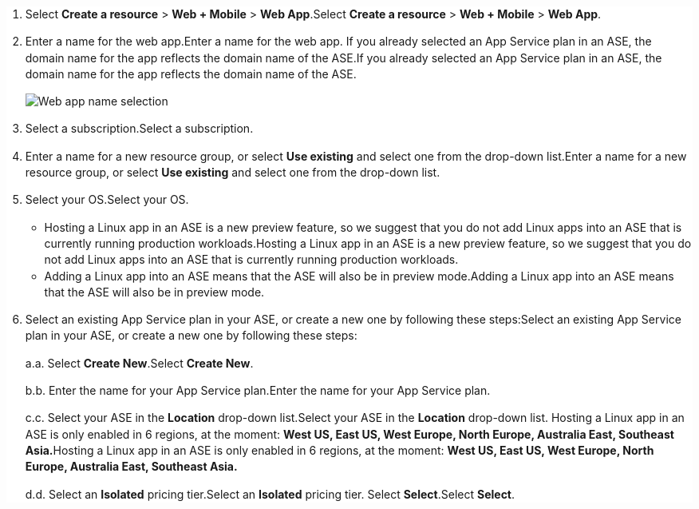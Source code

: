 1. <span data-ttu-id="b9cd6-126">Select **Create a resource** > **Web + Mobile** > **Web App**.</span><span class="sxs-lookup"><span data-stu-id="b9cd6-126">Select **Create a resource** > **Web + Mobile** > **Web App**.</span></span>

1. <span data-ttu-id="b9cd6-127">Enter a name for the web app.</span><span class="sxs-lookup"><span data-stu-id="b9cd6-127">Enter a name for the web app.</span></span> <span data-ttu-id="b9cd6-128">If you already selected an App Service plan in an ASE, the domain name for the app reflects the domain name of the ASE.</span><span class="sxs-lookup"><span data-stu-id="b9cd6-128">If you already selected an App Service plan in an ASE, the domain name for the app reflects the domain name of the ASE.</span></span>

    ![Web app name selection][1]

1. <span data-ttu-id="b9cd6-130">Select a subscription.</span><span class="sxs-lookup"><span data-stu-id="b9cd6-130">Select a subscription.</span></span>

1. <span data-ttu-id="b9cd6-131">Enter a name for a new resource group, or select **Use existing** and select one from the drop-down list.</span><span class="sxs-lookup"><span data-stu-id="b9cd6-131">Enter a name for a new resource group, or select **Use existing** and select one from the drop-down list.</span></span>

1. <span data-ttu-id="b9cd6-132">Select your OS.</span><span class="sxs-lookup"><span data-stu-id="b9cd6-132">Select your OS.</span></span> 

    * <span data-ttu-id="b9cd6-133">Hosting a Linux app in an ASE is a new preview feature, so we suggest that you do not add Linux apps into an ASE that is currently running production workloads.</span><span class="sxs-lookup"><span data-stu-id="b9cd6-133">Hosting a Linux app in an ASE is a new preview feature, so we suggest that you do not add Linux apps into an ASE that is currently running production workloads.</span></span> 
    * <span data-ttu-id="b9cd6-134">Adding a Linux app into an ASE means that the ASE will also be in preview mode.</span><span class="sxs-lookup"><span data-stu-id="b9cd6-134">Adding a Linux app into an ASE means that the ASE will also be in preview mode.</span></span> 

1. <span data-ttu-id="b9cd6-135">Select an existing App Service plan in your ASE, or create a new one by following these steps:</span><span class="sxs-lookup"><span data-stu-id="b9cd6-135">Select an existing App Service plan in your ASE, or create a new one by following these steps:</span></span>

    <span data-ttu-id="b9cd6-136">a.</span><span class="sxs-lookup"><span data-stu-id="b9cd6-136">a.</span></span> <span data-ttu-id="b9cd6-137">Select **Create New**.</span><span class="sxs-lookup"><span data-stu-id="b9cd6-137">Select **Create New**.</span></span>

    <span data-ttu-id="b9cd6-138">b.</span><span class="sxs-lookup"><span data-stu-id="b9cd6-138">b.</span></span> <span data-ttu-id="b9cd6-139">Enter the name for your App Service plan.</span><span class="sxs-lookup"><span data-stu-id="b9cd6-139">Enter the name for your App Service plan.</span></span>

    <span data-ttu-id="b9cd6-140">c.</span><span class="sxs-lookup"><span data-stu-id="b9cd6-140">c.</span></span> <span data-ttu-id="b9cd6-141">Select your ASE in the **Location** drop-down list.</span><span class="sxs-lookup"><span data-stu-id="b9cd6-141">Select your ASE in the **Location** drop-down list.</span></span> <span data-ttu-id="b9cd6-142">Hosting a Linux app in an ASE is only enabled in 6 regions, at the moment: **West US, East US, West Europe, North Europe, Australia East, Southeast Asia.**</span><span class="sxs-lookup"><span data-stu-id="b9cd6-142">Hosting a Linux app in an ASE is only enabled in 6 regions, at the moment: **West US, East US, West Europe, North Europe, Australia East, Southeast Asia.**</span></span> 

    <span data-ttu-id="b9cd6-143">d.</span><span class="sxs-lookup"><span data-stu-id="b9cd6-143">d.</span></span> <span data-ttu-id="b9cd6-144">Select an **Isolated** pricing tier.</span><span class="sxs-lookup"><span data-stu-id="b9cd6-144">Select an **Isolated** pricing tier.</span></span> <span data-ttu-id="b9cd6-145">Select **Select**.</span><span class="sxs-lookup"><span data-stu-id="b9cd6-145">Select **Select**.</span></span>


[1]: ./media/using_an_app_service_environment/usingase-appcreate.png
[2]: ./media/using_an_app_service_environment/usingase-pricingtiers.png
[3]: ./media/using_an_app_service_environment/usingase-delete.png
[Intro]: ./intro.md
[MakeExternalASE]: ./create-external-ase.md
[MakeASEfromTemplate]: ./create-from-template.md
[MakeILBASE]: ./create-ilb-ase.md
[ASENetwork]: ./network-info.md
[UsingASE]: ./using-an-ase.md
[UDRs]: ../../virtual-network/virtual-networks-udr-overview.md
[NSGs]: ../../virtual-network/security-overview.md
[ConfigureASEv1]: app-service-web-configure-an-app-service-environment.md
[ASEv1Intro]: app-service-app-service-environment-intro.md
[Functions]: ../../azure-functions/index.yml
[Pricing]: http://azure.microsoft.com/pricing/details/app-service/
[ARMOverview]: ../../azure-resource-manager/resource-group-overview.md
[ConfigureSSL]: ../web-sites-purchase-ssl-web-site.md
[Kudu]: http://azure.microsoft.com/resources/videos/super-secret-kudu-debug-console-for-azure-web-sites/
[AppDeploy]: ../app-service-deploy-local-git.md
[ASEWAF]: app-service-app-service-environment-web-application-firewall.md
[AppGW]: ../../application-gateway/application-gateway-web-application-firewall-overview.md